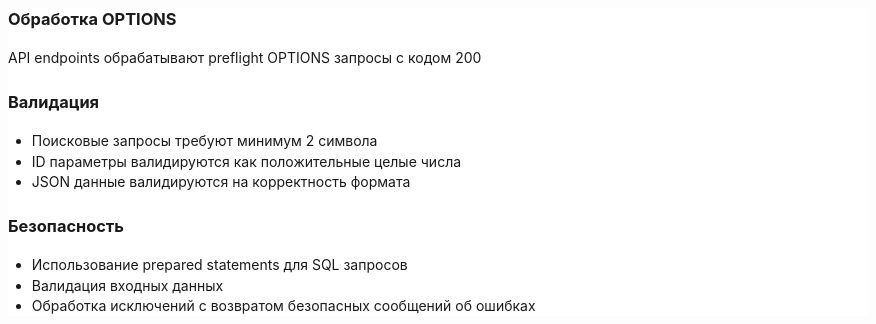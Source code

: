 ### Обработка OPTIONS
API endpoints обрабатывают preflight OPTIONS запросы с кодом 200

### Валидация
- Поисковые запросы требуют минимум 2 символа
- ID параметры валидируются как положительные целые числа
- JSON данные валидируются на корректность формата

### Безопасность
- Использование prepared statements для SQL запросов
- Валидация входных данных
- Обработка исключений с возвратом безопасных сообщений об ошибках